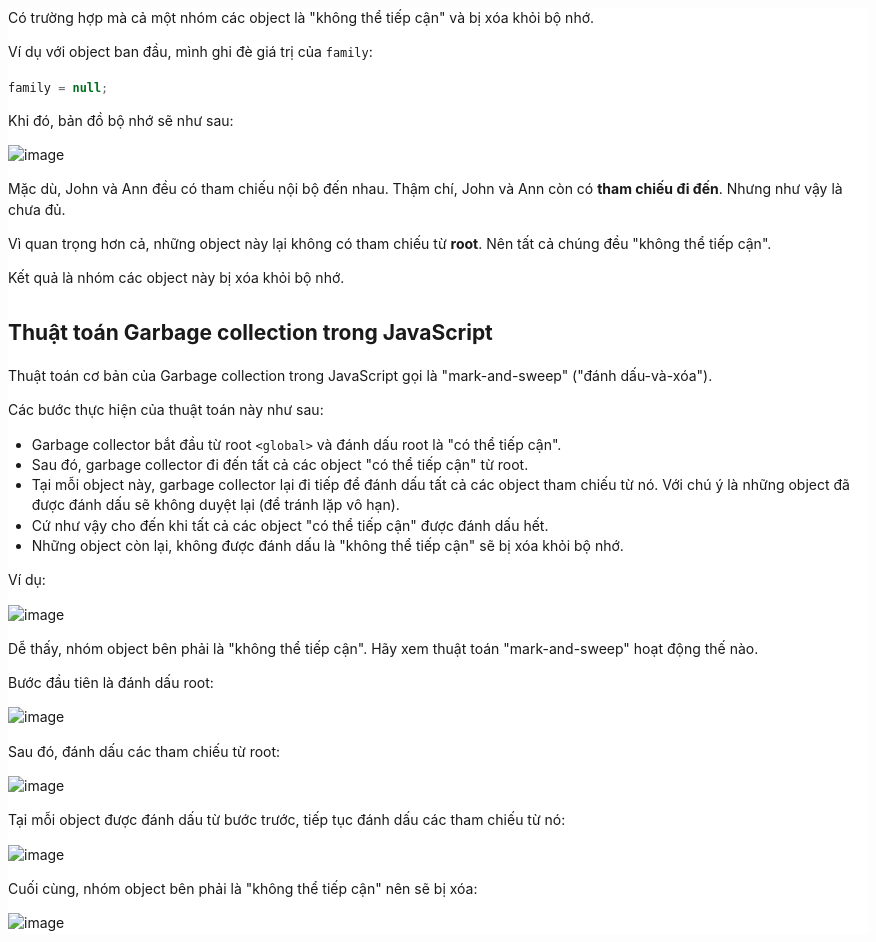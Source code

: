 Có trường hợp mà cả một nhóm các object là "không thể tiếp cận" và bị xóa khỏi bộ nhớ.

Ví dụ với object ban đầu, mình ghi đè giá trị của `family`:

```js
family = null;
```

Khi đó, bản đồ bộ nhớ sẽ như sau:

![image](https://user-images.githubusercontent.com/29374426/157901374-384430d2-e6fb-4e74-819d-7a0caf349a17.png)

Mặc dù, John và Ann đều có tham chiếu nội bộ đến nhau. Thậm chí, John và Ann còn có **tham chiếu đi đến**. Nhưng như vậy là chưa đủ.

Vì quan trọng hơn cả, những object này lại không có tham chiếu từ **root**. Nên tất cả chúng đều "không thể tiếp cận".

Kết quả là nhóm các object này bị xóa khỏi bộ nhớ.

## Thuật toán Garbage collection trong JavaScript

Thuật toán cơ bản của Garbage collection trong JavaScript gọi là "mark-and-sweep" ("đánh dấu-và-xóa").

Các bước thực hiện của thuật toán này như sau:

- Garbage collector bắt đầu từ root `<global>` và đánh dấu root là "có thể tiếp cận".
- Sau đó, garbage collector đi đến tất cả các object "có thể tiếp cận" từ root.
- Tại mỗi object này, garbage collector lại đi tiếp để đánh dấu tất cả các object tham chiếu từ nó. Với chú ý là những object đã được đánh dấu sẽ không duyệt lại (để tránh lặp vô hạn).
- Cứ như vậy cho đến khi tất cả các object "có thể tiếp cận" được đánh dấu hết.
- Những object còn lại, không được đánh dấu là "không thể tiếp cận" sẽ bị xóa khỏi bộ nhớ.

Ví dụ:

![image](https://user-images.githubusercontent.com/29374426/157901554-946cc199-14a3-4ede-bea2-d064624d7369.png)

Dễ thấy, nhóm object bên phải là "không thể tiếp cận". Hãy xem thuật toán "mark-and-sweep" hoạt động thế nào.

Bước đầu tiên là đánh dấu root:

![image](https://user-images.githubusercontent.com/29374426/157901591-98163c08-03a1-4c75-9e32-a6c74f1387c2.png)

Sau đó, đánh dấu các tham chiếu từ root:

![image](https://user-images.githubusercontent.com/29374426/157901636-5fa50e81-3904-4d55-bb64-45b6c13979f5.png)

Tại mỗi object được đánh dấu từ bước trước, tiếp tục đánh dấu các tham chiếu từ nó:

![image](https://user-images.githubusercontent.com/29374426/157901674-275b72ea-4320-4599-84ab-f4d24f394da8.png)

Cuối cùng, nhóm object bên phải là "không thể tiếp cận" nên sẽ bị xóa:

![image](https://user-images.githubusercontent.com/29374426/157901690-f1de6f9b-15b7-479d-ad5f-e76df25fe6c7.png)
